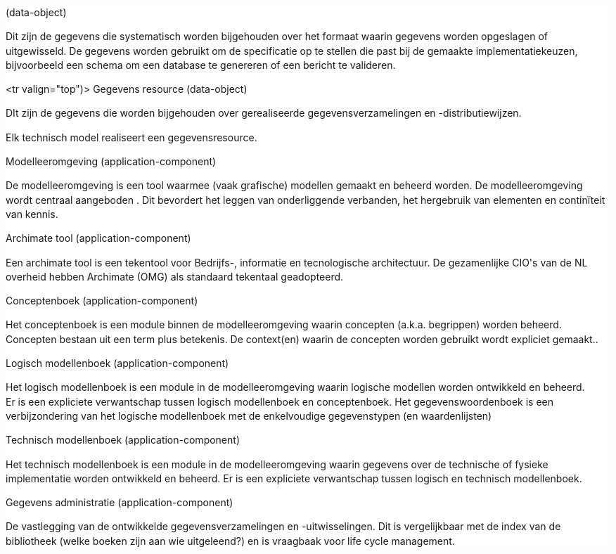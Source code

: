 (data-object)</td>
      <td><p>Dit zijn de gegevens die systematisch worden bijgehouden over het formaat waarin gegevens worden opgeslagen of uitgewisseld.  De gegevens worden gebruikt om de specificatie op te stellen die past bij de gemaakte implementatiekeuzen, bijvoorbeeld een schema om een database te genereren of een bericht te valideren.</p></td>
    </tr>
    <tr valign="top")>
      <td colspan="1"></td>
      <td colspan="2">Gegevens resource 
(data-object)</td>
      <td><p>DIt zijn de gegevens die worden bijgehouden over gerealiseerde gegevensverzamelingen en -distributiewijzen. </p>
<p>Elk technisch model realiseert een gegevensresource.</p></td>
    </tr>
    <tr valign="top")>
      <td colspan="3">Modelleeromgeving 
(application-component)</td>
      <td><p>De modelleeromgeving is een tool waarmee (vaak grafische) modellen gemaakt en beheerd worden.  De modelleeromgeving wordt centraal aangeboden . Dit bevordert het leggen van onderliggende verbanden, het hergebruik van elementen en continïteit van kennis.</p></td>
    </tr>
    <tr valign="top")>
      <td colspan="1"></td>
      <td colspan="2">Archimate tool 
(application-component)</td>
      <td><p>Een archimate tool is een tekentool voor Bedrijfs-, informatie en tecnologische architectuur. De gezamenlijke CIO's  van de NL overheid hebben Archimate (OMG) als standaard tekentaal geadopteerd.</p></td>
    </tr>
    <tr valign="top")>
      <td colspan="1"></td>
      <td colspan="2">Conceptenboek 
(application-component)</td>
      <td><p>Het conceptenboek is een module binnen de modelleeromgeving waarin concepten (a.k.a. begrippen) worden beheerd. Concepten bestaan uit een term plus betekenis. De context(en) waarin de concepten worden gebruikt wordt expliciet gemaakt..</p></td>
    </tr>
    <tr valign="top")>
      <td colspan="1"></td>
      <td colspan="2">Logisch modellenboek 
(application-component)</td>
      <td><p>Het logisch modellenboek is een module in de modelleeromgeving waarin logische modellen worden ontwikkeld en beheerd.<br />
Er is een expliciete verwantschap tussen logisch modellenboek en conceptenboek.
Het gegevenswoordenboek is een verbijzondering van het logische modellenboek met de enkelvoudige gegevenstypen (en waardenlijsten) </p></td>
    </tr>
    <tr valign="top")>
      <td colspan="1"></td>
      <td colspan="2">Technisch modellenboek 
(application-component)</td>
      <td><p>Het technisch modellenboek is een module in de modelleeromgeving waarin gegevens over de technische of fysieke implementatie worden ontwikkeld en beheerd. Er is een expliciete verwantschap tussen logisch en technisch modellenboek.</p></td>
    </tr>
    <tr valign="top")>
      <td colspan="1"></td>
      <td colspan="2">Gegevens administratie 
(application-component)</td>
      <td><p>De vastlegging van de ontwikkelde  gegevensverzamelingen en -uitwisselingen. Dit is vergelijkbaar met de index van de bibliotheek (welke boeken zijn aan wie uitgeleend?) en is vraagbaak voor life cycle management.  </p></td>
    </tr>
    <tr valign="top")>